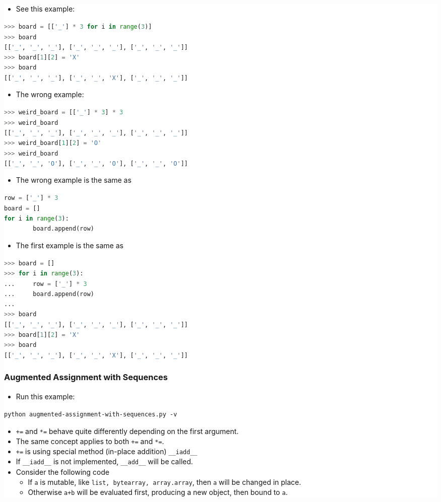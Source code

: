 * See this example:

```python
>>> board = [['_'] * 3 for i in range(3)]
>>> board
[['_', '_', '_'], ['_', '_', '_'], ['_', '_', '_']]
>>> board[1][2] = 'X'
>>> board
[['_', '_', '_'], ['_', '_', 'X'], ['_', '_', '_']]
```

* The wrong example:

```python
>>> weird_board = [['_'] * 3] * 3
>>> weird_board
[['_', '_', '_'], ['_', '_', '_'], ['_', '_', '_']]
>>> weird_board[1][2] = 'O'
>>> weird_board
[['_', '_', 'O'], ['_', '_', 'O'], ['_', '_', 'O']]
```

* The wrong example is the same as

```python
row = ['_'] * 3
board = []
for i in range(3):
		board.append(row)
```

* The first example is the same as

```python
>>> board = []
>>> for i in range(3):
...     row = ['_'] * 3
...     board.append(row)
...
>>> board
[['_', '_', '_'], ['_', '_', '_'], ['_', '_', '_']]
>>> board[1][2] = 'X'
>>> board
[['_', '_', '_'], ['_', '_', 'X'], ['_', '_', '_']]
```

### Augmented Assignment with Sequences

* Run this example:
```shell
python augmented-assignment-with-sequences.py -v
```
* `+=` and `*=` behave quite differently depending on the first argument.
* The same concept applies to both `+=` and `*=`.
* `+=` is using special method (in-place addition) `__iadd__`
* If `__iadd__` is not implemented, `__add__` will be called.
* Consider the following code
    * If `a` is mutable, like `list, bytearray, array.array`, then `a` will be changed in place.
    * Otherwise `a+b` will be evaluated first, producing a new object, then bound to `a`.

